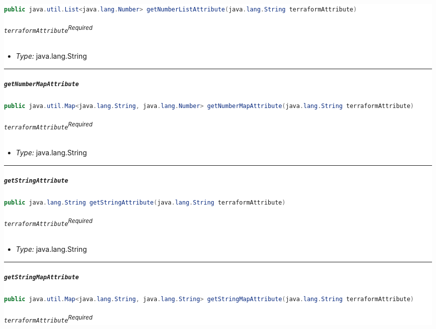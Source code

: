 ```java
public java.util.List<java.lang.Number> getNumberListAttribute(java.lang.String terraformAttribute)
```

###### `terraformAttribute`<sup>Required</sup> <a name="terraformAttribute" id="@cdktf/provider-ionoscloud.dataIonoscloudNic.DataIonoscloudNic.getNumberListAttribute.parameter.terraformAttribute"></a>

- *Type:* java.lang.String

---

##### `getNumberMapAttribute` <a name="getNumberMapAttribute" id="@cdktf/provider-ionoscloud.dataIonoscloudNic.DataIonoscloudNic.getNumberMapAttribute"></a>

```java
public java.util.Map<java.lang.String, java.lang.Number> getNumberMapAttribute(java.lang.String terraformAttribute)
```

###### `terraformAttribute`<sup>Required</sup> <a name="terraformAttribute" id="@cdktf/provider-ionoscloud.dataIonoscloudNic.DataIonoscloudNic.getNumberMapAttribute.parameter.terraformAttribute"></a>

- *Type:* java.lang.String

---

##### `getStringAttribute` <a name="getStringAttribute" id="@cdktf/provider-ionoscloud.dataIonoscloudNic.DataIonoscloudNic.getStringAttribute"></a>

```java
public java.lang.String getStringAttribute(java.lang.String terraformAttribute)
```

###### `terraformAttribute`<sup>Required</sup> <a name="terraformAttribute" id="@cdktf/provider-ionoscloud.dataIonoscloudNic.DataIonoscloudNic.getStringAttribute.parameter.terraformAttribute"></a>

- *Type:* java.lang.String

---

##### `getStringMapAttribute` <a name="getStringMapAttribute" id="@cdktf/provider-ionoscloud.dataIonoscloudNic.DataIonoscloudNic.getStringMapAttribute"></a>

```java
public java.util.Map<java.lang.String, java.lang.String> getStringMapAttribute(java.lang.String terraformAttribute)
```

###### `terraformAttribute`<sup>Required</sup> <a name="terraformAttribute" id="@cdktf/provider-ionoscloud.dataIonoscloudNic.DataIonoscloudNic.getStringMapAttribute.parameter.terraformAttribute"></a>
